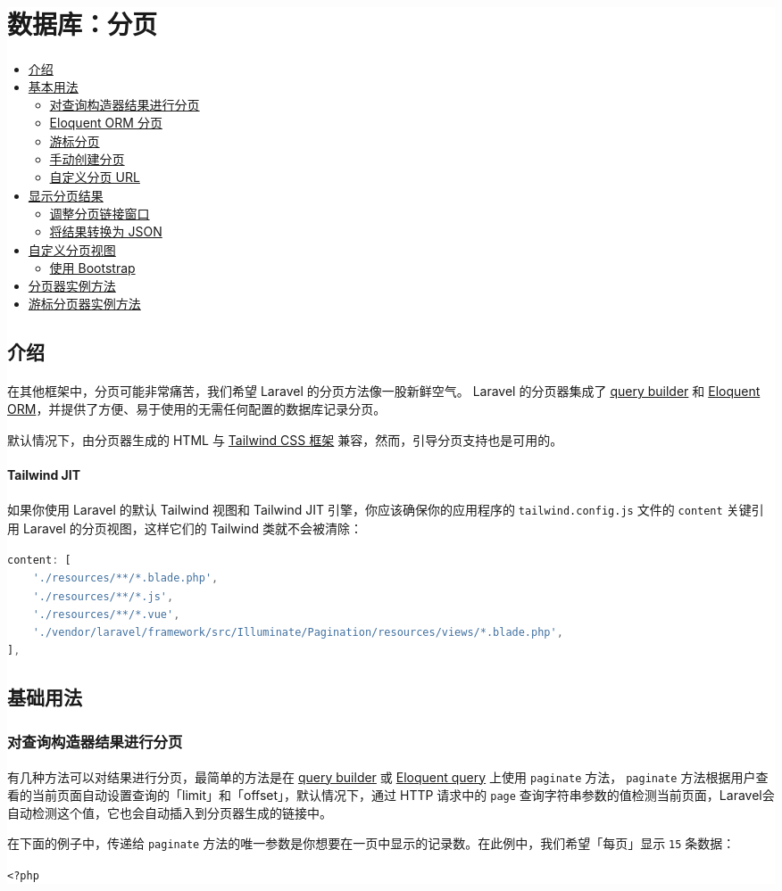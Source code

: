 # 数据库：分页

- [介绍](#介绍)
- [基本用法](#基本用法)
    - [对查询构造器结果进行分页](#对查询构造器结果进行分页)
    - [Eloquent ORM 分页](#EloquentORM分页)
    - [游标分页](#游标分页)
    - [手动创建分页](#手动创建分页)
    - [自定义分页 URL](#自定义分页URL)
- [显示分页结果](#显示分页结果)
    - [调整分页链接窗口](#调整分页链接窗口)
    - [将结果转换为 JSON](#将结果转换为JSON)
- [自定义分页视图](#自定义分页视图)
    - [使用 Bootstrap](#使用Bootstrap)
- [分页器实例方法](#分页器实例方法)
- [游标分页器实例方法](#游标分页器实例方法)

<a name="介绍"></a>
## 介绍
在其他框架中，分页可能非常痛苦，我们希望 Laravel 的分页方法像一股新鲜空气。 Laravel 的分页器集成了 [query builder](/docs/laravel/10.x/queries) 和 [Eloquent ORM](/docs/laravel/10.x/eloquent)，并提供了方便、易于使用的无需任何配置的数据库记录分页。

默认情况下，由分页器生成的 HTML 与 [Tailwind CSS 框架](https://tailwindcss.com/) 兼容，然而，引导分页支持也是可用的。

<a name="tailwind-jit"></a>
#### Tailwind JIT

如果你使用 Laravel 的默认 Tailwind 视图和 Tailwind JIT 引擎，你应该确保你的应用程序的 `tailwind.config.js` 文件的 `content` 关键引用 Laravel 的分页视图，这样它们的 Tailwind 类就不会被清除：

```js
content: [
    './resources/**/*.blade.php',
    './resources/**/*.js',
    './resources/**/*.vue',
    './vendor/laravel/framework/src/Illuminate/Pagination/resources/views/*.blade.php',
],
```

<a name="基础用法"></a>
## 基础用法

<a name="对查询构造器结果进行分页"></a>
### 对查询构造器结果进行分页
有几种方法可以对结果进行分页，最简单的方法是在 [query builder](/docs/laravel/10.x/queries) 或 [Eloquent query](/docs/laravel/10.x/eloquent) 上使用 `paginate` 方法， `paginate` 方法根据用户查看的当前页面自动设置查询的「limit」和「offset」，默认情况下，通过 HTTP 请求中的 `page` 查询字符串参数的值检测当前页面，Laravel会自动检测这个值，它也会自动插入到分页器生成的链接中。


在下面的例子中，传递给 <code>paginate</code> 方法的唯一参数是你想要在一页中显示的记录数。在此例中，我们希望「每页」显示 <code>15</code> 条数据：

    <?php
